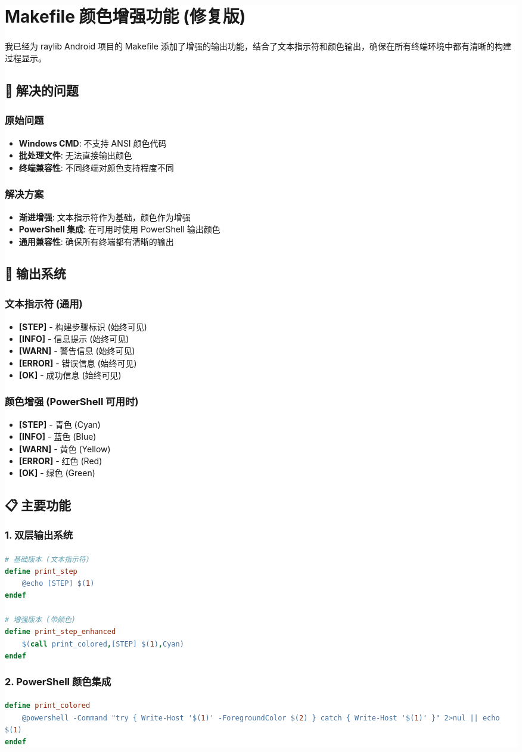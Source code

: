 # Makefile 颜色增强功能 (修复版)

我已经为 raylib Android 项目的 Makefile 添加了增强的输出功能，结合了文本指示符和颜色输出，确保在所有终端环境中都有清晰的构建过程显示。

## 🔧 解决的问题

### 原始问题
- **Windows CMD**: 不支持 ANSI 颜色代码
- **批处理文件**: 无法直接输出颜色
- **终端兼容性**: 不同终端对颜色支持程度不同

### 解决方案
- **渐进增强**: 文本指示符作为基础，颜色作为增强
- **PowerShell 集成**: 在可用时使用 PowerShell 输出颜色
- **通用兼容性**: 确保所有终端都有清晰的输出

## 🎨 输出系统

### 文本指示符 (通用)
- **[STEP]** - 构建步骤标识 (始终可见)
- **[INFO]** - 信息提示 (始终可见)
- **[WARN]** - 警告信息 (始终可见)
- **[ERROR]** - 错误信息 (始终可见)
- **[OK]** - 成功信息 (始终可见)

### 颜色增强 (PowerShell 可用时)
- **[STEP]** - 青色 (Cyan)
- **[INFO]** - 蓝色 (Blue)
- **[WARN]** - 黄色 (Yellow)
- **[ERROR]** - 红色 (Red)
- **[OK]** - 绿色 (Green)

## 📋 主要功能

### 1. 双层输出系统
```makefile
# 基础版本 (文本指示符)
define print_step
    @echo [STEP] $(1)
endef

# 增强版本 (带颜色)
define print_step_enhanced
    $(call print_colored,[STEP] $(1),Cyan)
endef
```

### 2. PowerShell 颜色集成
```makefile
define print_colored
    @powershell -Command "try { Write-Host '$(1)' -ForegroundColor $(2) } catch { Write-Host '$(1)' }" 2>nul || echo $(1)
endef
```
